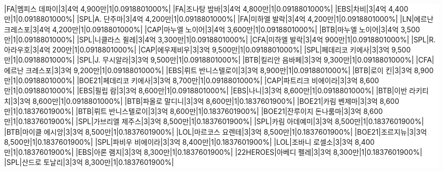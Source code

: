 |FA|멤피스 데파이|3|4억 4,900만|1|0.0918801000%|
|FA|조나탕 밤바|3|4억 4,800만|1|0.0918801000%|
|EBS|차비|3|4억 4,400만|1|0.0918801000%|
|SPL|A. 단주마|3|4억 4,200만|1|0.0918801000%|
|FA|미하엘 발락|3|4억 4,200만|1|0.0918801000%|
|LN|에르난 크레스포|3|4억 4,200만|1|0.0918801000%|
|CAP|마누엘 노이어|3|4억 3,600만|1|0.0918801000%|
|BTB|마누엘 노이어|3|4억 3,500만|1|0.0918801000%|
|SPL|니클라스 쥘레|3|4억 3,300만|1|0.0918801000%|
|CFA|미하엘 발락|3|4억 900만|1|0.0918801000%|
|SPL|R. 아라우호|3|4억 200만|1|0.0918801000%|
|CAP|에우제비우|3|3억 9,500만|1|0.0918801000%|
|SPL|페데리코 키에사|3|3억 9,500만|1|0.0918801000%|
|SPL|J. 무시알라|3|3억 9,500만|1|0.0918801000%|
|BTB|킬리안 음바페|3|3억 9,300만|1|0.0918801000%|
|CFA|에르난 크레스포|3|3억 9,200만|1|0.0918801000%|
|EBS|뤼트 반니스텔로이|3|3억 8,900만|1|0.0918801000%|
|BTB|로이 킨|3|3억 8,900만|1|0.0918801000%|
|BOE21|페데리코 키에사|3|3억 8,700만|1|0.0918801000%|
|CAP|파트리크 비에이라|3|3억 8,600만|1|0.0918801000%|
|EBS|필립 람|3|3억 8,600만|1|0.0918801000%|
|EBS|나니|3|3억 8,600만|1|0.0918801000%|
|BTB|이반 라키티치|3|3억 8,600만|1|0.0918801000%|
|BTB|파올로 말디니|3|3억 8,600만|1|0.1837601900%|
|BOE21|카림 벤제마|3|3억 8,600만|1|0.1837601900%|
|BTB|뤼트 반니스텔로이|3|3억 8,600만|1|0.1837601900%|
|BOE21|잔루이지 돈나룸마|3|3억 8,600만|1|0.1837601900%|
|SPL|가브리엘 제주스|3|3억 8,500만|1|0.1837601900%|
|SPL|카림 아데예미|3|3억 8,500만|1|0.1837601900%|
|BTB|마이클 에시앙|3|3억 8,500만|1|0.1837601900%|
|LOL|마르코스 요렌테|3|3억 8,500만|1|0.1837601900%|
|BOE21|조르지뉴|3|3억 8,500만|1|0.1837601900%|
|SPL|파비우 비에이라|3|3억 8,400만|1|0.1837601900%|
|LOL|조바니 로셀소|3|3억 8,400만|1|0.1837601900%|
|EBS|아론 램지|3|3억 8,300만|1|0.1837601900%|
|22HEROES|아베디 펠레|3|3억 8,300만|1|0.1837601900%|
|SPL|산드로 토날리|3|3억 8,300만|1|0.1837601900%|